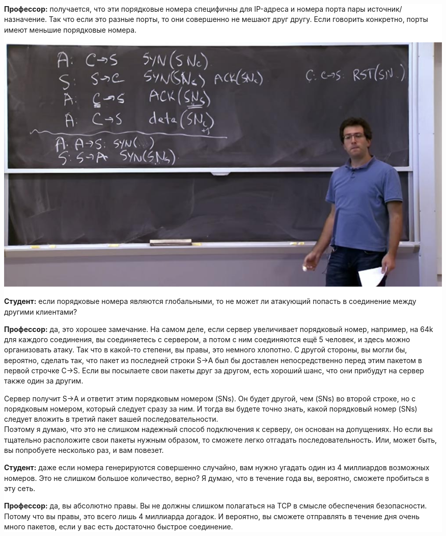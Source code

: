 **Профессор:** получается, что эти порядковые номера специфичны для IP-адреса и номера порта пары источник/назначение. Так что если это разные порты, то они совершенно не мешают друг другу. Если говорить конкретно, порты имеют меньшие порядковые номера.

![](../../_resources/281789ee17f84daba09b0166d3583fba.jpeg)

**Студент:** если порядковые номера являются глобальными, то не может ли атакующий попасть в соединение между другими клиентами?

**Профессор:** да, это хорошее замечание. На самом деле, если сервер увеличивает порядковый номер, например, на 64k для каждого соединения, вы соединяетесь с сервером, а потом с ним соединяются ещё 5 человек, и здесь можно организовать атаку. Так что в какой-то степени, вы правы, это немного хлопотно. С другой стороны, вы могли бы, вероятно, сделать так, что пакет из последней строки S->A был бы доставлен непосредственно перед этим пакетом в первой строчке C->S. Если вы посылаете свои пакеты друг за другом, есть хороший шанс, что они прибудут на сервер также один за другим.

Сервер получит S->A и ответит этим порядковым номером (SNs). Он будет другой, чем (SNs) во второй строке, но с порядковым номером, который следует сразу за ним. И тогда вы будете точно знать, какой порядковый номер (SNs) следует вложить в третий пакет вашей последовательности.  
Поэтому я думаю, что это не слишком надежный способ подключения к серверу, он основан на допущениях. Но если вы тщательно расположите свои пакеты нужным образом, то сможете легко отгадать последовательность. Или, может быть, вы попробуете несколько раз, и вам повезет.

**Студент:** даже если номера генерируются совершенно случайно, вам нужно угадать один из 4 миллиардов возможных номеров. Это не слишком большое количество, верно? Я думаю, что в течение года вы, вероятно, сможете пробиться в эту сеть.

**Профессор:** да, вы абсолютно правы. Вы не должны слишком полагаться на TCP в смысле обеспечения безопасности. Потому что вы правы, это всего лишь 4 миллиарда догадок. И вероятно, вы сможете отправлять в течение дня очень много пакетов, если у вас есть достаточно быстрое соединение.
